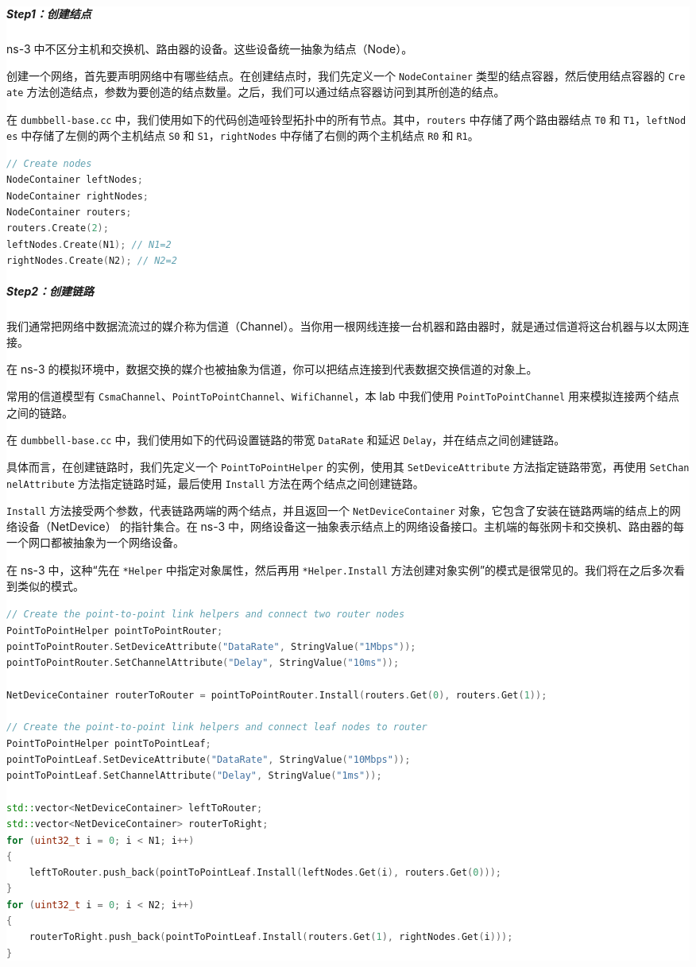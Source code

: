 ##### Step1：创建结点

ns-3 中不区分主机和交换机、路由器的设备。这些设备统一抽象为结点（Node）。

创建一个网络，首先要声明网络中有哪些结点。在创建结点时，我们先定义一个 `NodeContainer` 类型的结点容器，然后使用结点容器的 `Create` 方法创造结点，参数为要创造的结点数量。之后，我们可以通过结点容器访问到其所创造的结点。

在 `dumbbell-base.cc` 中，我们使用如下的代码创造哑铃型拓扑中的所有节点。其中，`routers` 中存储了两个路由器结点 `T0` 和 `T1`，`leftNodes` 中存储了左侧的两个主机结点 `S0` 和 `S1`，`rightNodes` 中存储了右侧的两个主机结点 `R0` 和 `R1`。

```C++
// Create nodes
NodeContainer leftNodes;
NodeContainer rightNodes;
NodeContainer routers;
routers.Create(2);
leftNodes.Create(N1); // N1=2
rightNodes.Create(N2); // N2=2
```

##### Step2：创建链路

我们通常把网络中数据流流过的媒介称为信道（Channel）。当你用一根网线连接一台机器和路由器时，就是通过信道将这台机器与以太网连接。

在 ns-3 的模拟环境中，数据交换的媒介也被抽象为信道，你可以把结点连接到代表数据交换信道的对象上。

常用的信道模型有 `CsmaChannel`、`PointToPointChannel`、`WifiChannel`，本 lab 中我们使用 `PointToPointChannel` 用来模拟连接两个结点之间的链路。

在 `dumbbell-base.cc` 中，我们使用如下的代码设置链路的带宽 `DataRate` 和延迟 `Delay`，并在结点之间创建链路。

具体而言，在创建链路时，我们先定义一个 `PointToPointHelper` 的实例，使用其 `SetDeviceAttribute` 方法指定链路带宽，再使用 `SetChannelAttribute` 方法指定链路时延，最后使用 `Install` 方法在两个结点之间创建链路。

`Install` 方法接受两个参数，代表链路两端的两个结点，并且返回一个 `NetDeviceContainer` 对象，它包含了安装在链路两端的结点上的网络设备（NetDevice） 的指针集合。在 ns-3 中，网络设备这一抽象表示结点上的网络设备接口。主机端的每张网卡和交换机、路由器的每一个网口都被抽象为一个网络设备。

在 ns-3 中，这种“先在 `*Helper` 中指定对象属性，然后再用 `*Helper.Install` 方法创建对象实例”的模式是很常见的。我们将在之后多次看到类似的模式。

```C++
// Create the point-to-point link helpers and connect two router nodes
PointToPointHelper pointToPointRouter;
pointToPointRouter.SetDeviceAttribute("DataRate", StringValue("1Mbps"));
pointToPointRouter.SetChannelAttribute("Delay", StringValue("10ms"));

NetDeviceContainer routerToRouter = pointToPointRouter.Install(routers.Get(0), routers.Get(1));

// Create the point-to-point link helpers and connect leaf nodes to router
PointToPointHelper pointToPointLeaf;
pointToPointLeaf.SetDeviceAttribute("DataRate", StringValue("10Mbps"));
pointToPointLeaf.SetChannelAttribute("Delay", StringValue("1ms"));

std::vector<NetDeviceContainer> leftToRouter;
std::vector<NetDeviceContainer> routerToRight;
for (uint32_t i = 0; i < N1; i++)
{
    leftToRouter.push_back(pointToPointLeaf.Install(leftNodes.Get(i), routers.Get(0)));
}
for (uint32_t i = 0; i < N2; i++)
{
    routerToRight.push_back(pointToPointLeaf.Install(routers.Get(1), rightNodes.Get(i)));
}
```

